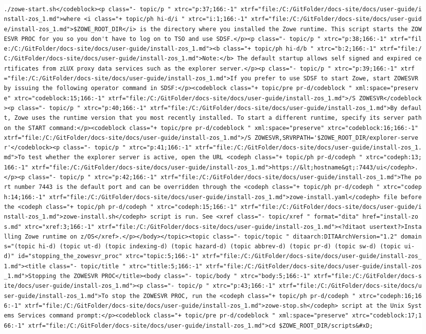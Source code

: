  ```</p><p class="- topic/p " xtrc="p:16;166:-1" xtrf="file:/C:/GitFolder/docs-site/docs/user-guide/install-zos_1.md">If all of the default port values are acceptable, then you do not need to change them. The ports must not be in use for the Zowe runtime servers to be able to allocate them.</p><p class="- topic/p " xtrc="p:17;166:-1" xtrf="file:/C:/GitFolder/docs-site/docs/user-guide/install-zos_1.md">To determine which ports are not available, follow these steps:</p><ul class="- topic/ul " xtrc="ul:3;166:-1" xtrf="file:/C:/GitFolder/docs-site/docs/user-guide/install-zos_1.md"><li class="- topic/li " xtrc="li:7;166:-1" xtrf="file:/C:/GitFolder/docs-site/docs/user-guide/install-zos_1.md"><p class="- topic/p " xtrc="p:18;166:-1" xtrf="file:/C:/GitFolder/docs-site/docs/user-guide/install-zos_1.md">To display a list of ports that are in use, issue the following command:</p><codeblock class="+ topic/pre pr-d/codeblock " xml:space="preserve" xtrc="codeblock:2;166:-1" xtrf="file:/C:/GitFolder/docs-site/docs/user-guide/install-zos_1.md">TSO NETSTAT</codeblock></li><li class="- topic/li " xtrc="li:8;166:-1" xtrf="file:/C:/GitFolder/docs-site/docs/user-guide/install-zos_1.md"><p class="- topic/p " xtrc="p:19;166:-1" xtrf="file:/C:/GitFolder/docs-site/docs/user-guide/install-zos_1.md">To display a list of reserved ports, issue the following command:</p><codeblock class="+ topic/pre pr-d/codeblock " xml:space="preserve" xtrc="codeblock:3;166:-1" xtrf="file:/C:/GitFolder/docs-site/docs/user-guide/install-zos_1.md">TSO NETSTAT PORTLIST</codeblock></li></ul><p class="- topic/p " xtrc="p:20;166:-1" xtrf="file:/C:/GitFolder/docs-site/docs/user-guide/install-zos_1.md">The <codeph class="+ topic/ph pr-d/codeph " xtrc="codeph:7;166:-1" xtrf="file:/C:/GitFolder/docs-site/docs/user-guide/install-zos_1.md">zowe-install.yaml</codeph> also contains the telnet and SSH port with defaults of 23 and 22. If your z/OS LPAR is using different ports, edit the values. This is to allow the TN3270 terminal desktop application to connect as well as the VT terminal desktop application. Unlike the ports needed by the Zowe runtime for its zLUX and explorer server which must be unused, the terminal ports are expected to be in use.</p><codeblock class="+ topic/pre pr-d/codeblock " xml:space="preserve" xtrc="codeblock:4;166:-1" xtrf="file:/C:/GitFolder/docs-site/docs/user-guide/install-zos_1.md"># Ports for the TN3270 and the VT terminal to connect to&#xD;
./zowe-start.sh</codeblock><p class="- topic/p " xtrc="p:37;166:-1" xtrf="file:/C:/GitFolder/docs-site/docs/user-guide/install-zos_1.md">where <i class="+ topic/ph hi-d/i " xtrc="i:1;166:-1" xtrf="file:/C:/GitFolder/docs-site/docs/user-guide/install-zos_1.md">$ZOWE_ROOT_DIR</i> is the directory where you installed the Zowe runtime. This script starts the ZOWESVR PROC for you so you don't have to log on to TSO and use SDSF.</p><p class="- topic/p " xtrc="p:38;166:-1" xtrf="file:/C:/GitFolder/docs-site/docs/user-guide/install-zos_1.md"><b class="+ topic/ph hi-d/b " xtrc="b:2;166:-1" xtrf="file:/C:/GitFolder/docs-site/docs/user-guide/install-zos_1.md">Note:</b> The default startup allows self signed and expired certificates from zLUX proxy data services such as the explorer server.</p><p class="- topic/p " xtrc="p:39;166:-1" xtrf="file:/C:/GitFolder/docs-site/docs/user-guide/install-zos_1.md">If you prefer to use SDSF to start Zowe, start ZOWESVR by issuing the following operator command in SDSF:</p><codeblock class="+ topic/pre pr-d/codeblock " xml:space="preserve" xtrc="codeblock:15;166:-1" xtrf="file:/C:/GitFolder/docs-site/docs/user-guide/install-zos_1.md">/S ZOWESVR</codeblock><p class="- topic/p " xtrc="p:40;166:-1" xtrf="file:/C:/GitFolder/docs-site/docs/user-guide/install-zos_1.md">By default, Zowe uses the runtime version that you most recently installed. To start a different runtime, specify its server path on the START command:</p><codeblock class="+ topic/pre pr-d/codeblock " xml:space="preserve" xtrc="codeblock:16;166:-1" xtrf="file:/C:/GitFolder/docs-site/docs/user-guide/install-zos_1.md">/S ZOWESVR,SRVRPATH='$ZOWE_ROOT_DIR/explorer-server'</codeblock><p class="- topic/p " xtrc="p:41;166:-1" xtrf="file:/C:/GitFolder/docs-site/docs/user-guide/install-zos_1.md">To test whether the explorer server is active, open the URL <codeph class="+ topic/ph pr-d/codeph " xtrc="codeph:13;166:-1" xtrf="file:/C:/GitFolder/docs-site/docs/user-guide/install-zos_1.md">https://&lt;hostname&gt;:7443/ui</codeph>.</p><p class="- topic/p " xtrc="p:42;166:-1" xtrf="file:/C:/GitFolder/docs-site/docs/user-guide/install-zos_1.md">The port number 7443 is the default port and can be overridden through the <codeph class="+ topic/ph pr-d/codeph " xtrc="codeph:14;166:-1" xtrf="file:/C:/GitFolder/docs-site/docs/user-guide/install-zos_1.md">zowe-install.yaml</codeph> file before the <codeph class="+ topic/ph pr-d/codeph " xtrc="codeph:15;166:-1" xtrf="file:/C:/GitFolder/docs-site/docs/user-guide/install-zos_1.md">zowe-install.sh</codeph> script is run. See <xref class="- topic/xref " format="dita" href="install-zos.md" xtrc="xref:3;166:-1" xtrf="file:/C:/GitFolder/docs-site/docs/user-guide/install-zos_1.md"><?ditaot usertext?>Installing Zowe runtime on z/OS</xref>.</p></body></topic><topic class="- topic/topic " ditaarch:DITAArchVersion="1.2" domains="(topic hi-d) (topic ut-d) (topic indexing-d) (topic hazard-d) (topic abbrev-d) (topic pr-d) (topic sw-d) (topic ui-d)" id="stopping_the_zowesvr_proc" xtrc="topic:5;166:-1" xtrf="file:/C:/GitFolder/docs-site/docs/user-guide/install-zos_1.md"><title class="- topic/title " xtrc="title:5;166:-1" xtrf="file:/C:/GitFolder/docs-site/docs/user-guide/install-zos_1.md">Stopping the ZOWESVR PROC</title><body class="- topic/body " xtrc="body:5;166:-1" xtrf="file:/C:/GitFolder/docs-site/docs/user-guide/install-zos_1.md"><p class="- topic/p " xtrc="p:43;166:-1" xtrf="file:/C:/GitFolder/docs-site/docs/user-guide/install-zos_1.md">To stop the ZOWESVR PROC, run the <codeph class="+ topic/ph pr-d/codeph " xtrc="codeph:16;166:-1" xtrf="file:/C:/GitFolder/docs-site/docs/user-guide/install-zos_1.md">zowe-stop.sh</codeph> script at the Unix Systems Services command prompt:</p><codeblock class="+ topic/pre pr-d/codeblock " xml:space="preserve" xtrc="codeblock:17;166:-1" xtrf="file:/C:/GitFolder/docs-site/docs/user-guide/install-zos_1.md">cd $ZOWE_ROOT_DIR/scripts&#xD;
 ```